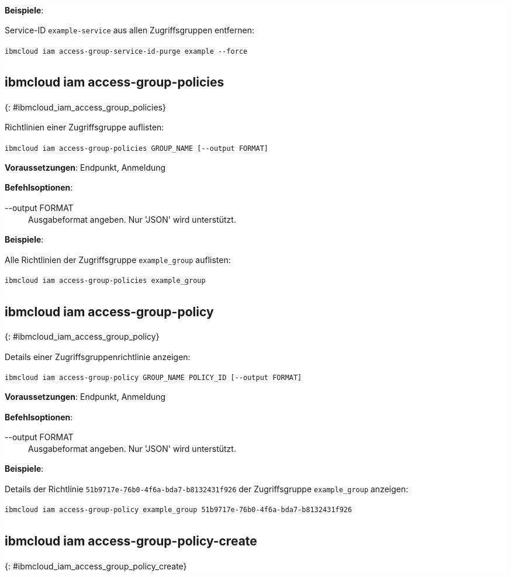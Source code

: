 <strong>Beispiele</strong>:

Service-ID `example-service` aus allen Zugriffsgruppen entfernen:

```
ibmcloud iam access-group-service-id-purge example --force
```

## ibmcloud iam access-group-policies
{: #ibmcloud_iam_access_group_policies}

Richtlinien einer Zugriffsgruppe auflisten:
```
ibmcloud iam access-group-policies GROUP_NAME [--output FORMAT]
```

<strong>Voraussetzungen</strong>: Endpunkt, Anmeldung

<strong>Befehlsoptionen</strong>:
<dl>
  <dt>--output FORMAT</dt>
  <dd>Ausgabeformat angeben. Nur 'JSON' wird unterstützt.</dd>
</dl>

<strong>Beispiele</strong>:

Alle Richtlinien der Zugriffsgruppe `example_group` auflisten:
```
ibmcloud iam access-group-policies example_group
```

## ibmcloud iam access-group-policy
{: #ibmcloud_iam_access_group_policy}

Details einer Zugriffsgruppenrichtlinie anzeigen:
```
ibmcloud iam access-group-policy GROUP_NAME POLICY_ID [--output FORMAT]
```

<strong>Voraussetzungen</strong>: Endpunkt, Anmeldung

<strong>Befehlsoptionen</strong>:
<dl>
  <dt>--output FORMAT</dt>
  <dd>Ausgabeformat angeben. Nur 'JSON' wird unterstützt.</dd>
</dl>

<strong>Beispiele</strong>:

Details der Richtlinie `51b9717e-76b0-4f6a-bda7-b8132431f926` der Zugriffsgruppe `example_group` anzeigen:
```
ibmcloud iam access-group-policy example_group 51b9717e-76b0-4f6a-bda7-b8132431f926
```

## ibmcloud iam access-group-policy-create
{: #ibmcloud_iam_access_group_policy_create}
